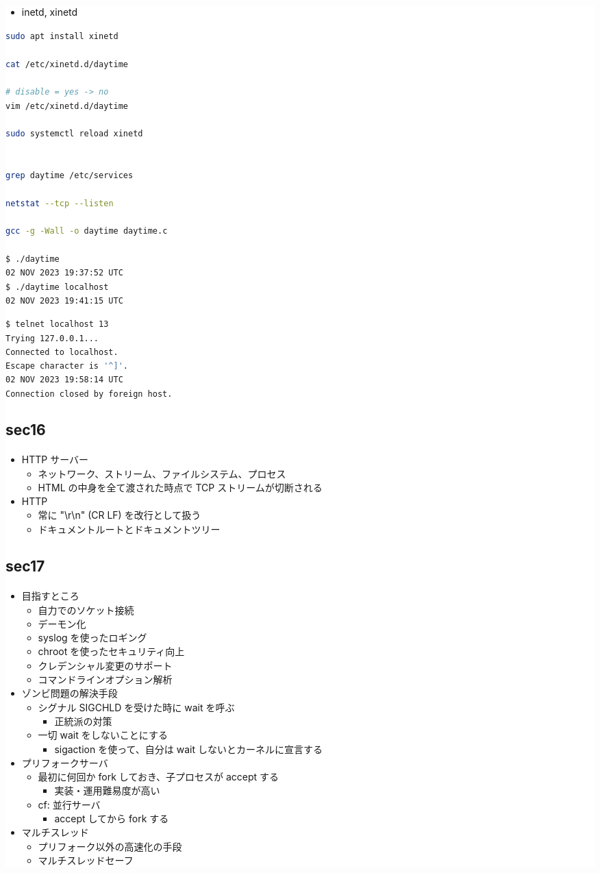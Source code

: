   - inetd, xinetd

``` sh
sudo apt install xinetd

cat /etc/xinetd.d/daytime

# disable = yes -> no
vim /etc/xinetd.d/daytime

sudo systemctl reload xinetd


grep daytime /etc/services

netstat --tcp --listen

gcc -g -Wall -o daytime daytime.c

$ ./daytime 
02 NOV 2023 19:37:52 UTC
$ ./daytime localhost
02 NOV 2023 19:41:15 UTC
```

``` sh
$ telnet localhost 13
Trying 127.0.0.1...
Connected to localhost.
Escape character is '^]'.
02 NOV 2023 19:58:14 UTC
Connection closed by foreign host.
```

## sec16

- HTTP サーバー
  - ネットワーク、ストリーム、ファイルシステム、プロセス
  - HTML の中身を全て渡された時点で TCP ストリームが切断される
- HTTP
  - 常に "\r\n" (CR LF) を改行として扱う
  - ドキュメントルートとドキュメントツリー

## sec17

- 目指すところ
  - 自力でのソケット接続
  - デーモン化
  - syslog を使ったロギング
  - chroot を使ったセキュリティ向上
  - クレデンシャル変更のサポート
  - コマンドラインオプション解析
- ゾンビ問題の解決手段
  - シグナル SIGCHLD を受けた時に wait を呼ぶ
    - 正統派の対策
  - 一切 wait をしないことにする
    - sigaction を使って、自分は wait しないとカーネルに宣言する
- プリフォークサーバ
  - 最初に何回か fork しておき、子プロセスが accept する
    - 実装・運用難易度が高い
  - cf: 並行サーバ
    - accept してから fork する
- マルチスレッド
  - プリフォーク以外の高速化の手段
  - マルチスレッドセーフ